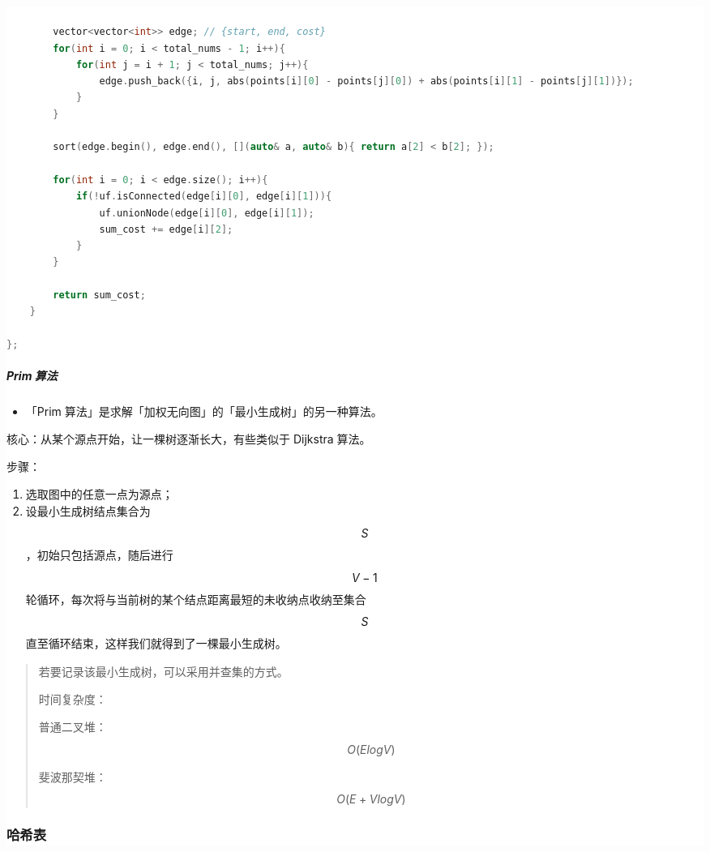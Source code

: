 ```c++

        vector<vector<int>> edge; // {start, end, cost}
        for(int i = 0; i < total_nums - 1; i++){
            for(int j = i + 1; j < total_nums; j++){
                edge.push_back({i, j, abs(points[i][0] - points[j][0]) + abs(points[i][1] - points[j][1])});
            }
        }

        sort(edge.begin(), edge.end(), [](auto& a, auto& b){ return a[2] < b[2]; });

        for(int i = 0; i < edge.size(); i++){
            if(!uf.isConnected(edge[i][0], edge[i][1])){
                uf.unionNode(edge[i][0], edge[i][1]);
                sum_cost += edge[i][2];
            }
        }

        return sum_cost;
    }

};
```





##### Prim 算法

- 「Prim 算法」是求解「加权无向图」的「最小生成树」的另一种算法。

核心：从某个源点开始，让一棵树逐渐长大，有些类似于 Dijkstra 算法。

步骤：

1. 选取图中的任意一点为源点；
2. 设最小生成树结点集合为 $$S$$，初始只包括源点，随后进行 $$V-1$$ 轮循环，每次将与当前树的某个结点距离最短的未收纳点收纳至集合 $$S$$ 直至循环结束，这样我们就得到了一棵最小生成树。

> 若要记录该最小生成树，可以采用并查集的方式。
>
> 时间复杂度：
>
> 普通二叉堆：$$O(ElogV)$$
>
> 斐波那契堆：$$O(E + VlogV)$$









### 哈希表
